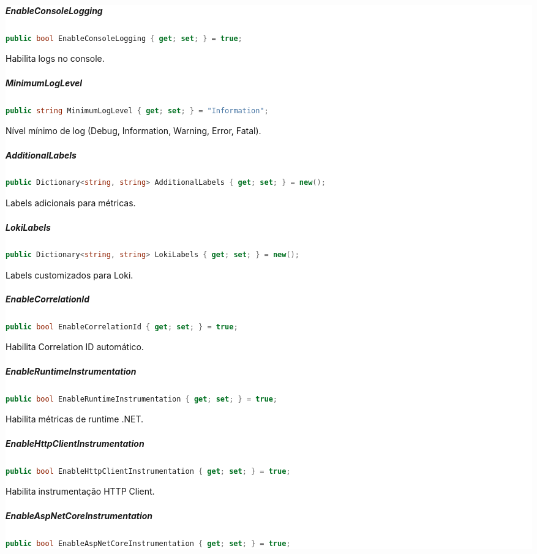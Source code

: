 ##### EnableConsoleLogging

```csharp
public bool EnableConsoleLogging { get; set; } = true;
```

Habilita logs no console.

##### MinimumLogLevel

```csharp
public string MinimumLogLevel { get; set; } = "Information";
```

Nível mínimo de log (Debug, Information, Warning, Error, Fatal).

##### AdditionalLabels

```csharp
public Dictionary<string, string> AdditionalLabels { get; set; } = new();
```

Labels adicionais para métricas.

##### LokiLabels

```csharp
public Dictionary<string, string> LokiLabels { get; set; } = new();
```

Labels customizados para Loki.

##### EnableCorrelationId

```csharp
public bool EnableCorrelationId { get; set; } = true;
```

Habilita Correlation ID automático.

##### EnableRuntimeInstrumentation

```csharp
public bool EnableRuntimeInstrumentation { get; set; } = true;
```

Habilita métricas de runtime .NET.

##### EnableHttpClientInstrumentation

```csharp
public bool EnableHttpClientInstrumentation { get; set; } = true;
```

Habilita instrumentação HTTP Client.

##### EnableAspNetCoreInstrumentation

```csharp
public bool EnableAspNetCoreInstrumentation { get; set; } = true;
```
